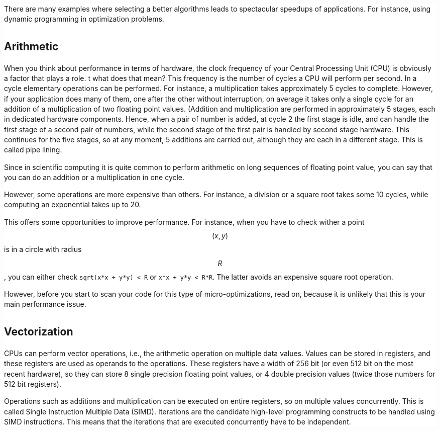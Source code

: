 There are many examples where selecting a better algorithms leads to spectacular
speedups of applications.  For instance, using dynamic programming in
optimization problems.


## Arithmetic

When you think about performance in terms of hardware, the clock frequency of
your Central Processing Unit (CPU) is obviously a factor that plays a role.
t what does that mean? 
This frequency is the number of cycles a CPU will perform per second.  In a cycle
elementary operations can be performed.  For instance, a multiplication takes
approximately 5 cycles to complete.  However, if your application does many of
them, one after the other without interruption, on average it takes only a
single cycle for an addition of a multiplication of two floating point values.
(Addition and multiplication are performed in approximately 5 stages, each
in dedicated hardware components.  Hence, when a pair of number is added, at
cycle 2 the first stage is idle, and can handle the first stage of a second pair
of numbers, while the second stage of the first pair is handled by second stage
hardware.  This continues for the five stages, so at any moment, 5 additions
are carried out, although they are each in a different stage.  This is called
pipe lining.

Since in scientific computing it is quite common to perform arithmetic on long
sequences of floating point value, you can say that you can do an addition or
a multiplication in one cycle.

However, some operations are more expensive than others.  For instance, a
division or a square root takes some 10 cycles, while computing an exponential
takes up to 20.

This offers some opportunities to improve performance.  For instance, when you
have to check wither a point $$(x, y)$$ is in a circle with radius $$R$$, you
can either check `sqrt(x*x + y*y) < R` or `x*x + y*y < R*R`.  The latter avoids
an expensive square root operation.

However, before you start to scan your code for this type of micro-optimizations,
read on, because it is unlikely that this is your main performance issue.


## Vectorization

CPUs can perform vector operations, i.e., the arithmetic operation on multiple
data values.  Values can be stored in registers, and these registers are used
as operands to the operations.  These registers have a width of 256 bit (or
even 512 bit on the most recent hardware), so they can store 8 single precision
floating point values, or 4 double precision values (twice those numbers for
512 bit registers).

Operations such as additions and multiplication can be executed on entire
registers, so on multiple values concurrently.  This is called Single Instruction
Multiple Data (SIMD).  Iterations are the candidate high-level programming
constructs to be handled using SIMD instructions.  This means that the iterations
that are executed concurrently have to be independent.
